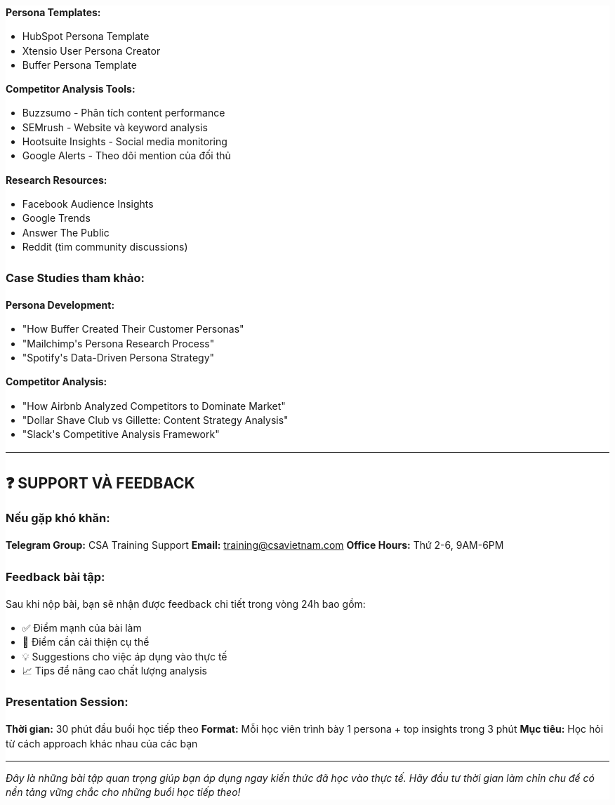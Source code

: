 **Persona Templates:**
- HubSpot Persona Template
- Xtensio User Persona Creator
- Buffer Persona Template

**Competitor Analysis Tools:**
- Buzzsumo - Phân tích content performance
- SEMrush - Website và keyword analysis  
- Hootsuite Insights - Social media monitoring
- Google Alerts - Theo dõi mention của đối thủ

**Research Resources:**
- Facebook Audience Insights
- Google Trends
- Answer The Public
- Reddit (tìm community discussions)

### Case Studies tham khảo:

**Persona Development:**
- "How Buffer Created Their Customer Personas"
- "Mailchimp's Persona Research Process"
- "Spotify's Data-Driven Persona Strategy"

**Competitor Analysis:**
- "How Airbnb Analyzed Competitors to Dominate Market"
- "Dollar Shave Club vs Gillette: Content Strategy Analysis"
- "Slack's Competitive Analysis Framework"

---

## ❓ SUPPORT VÀ FEEDBACK

### Nếu gặp khó khăn:

**Telegram Group:** CSA Training Support
**Email:** training@csavietnam.com
**Office Hours:** Thứ 2-6, 9AM-6PM

### Feedback bài tập:

Sau khi nộp bài, bạn sẽ nhận được feedback chi tiết trong vòng 24h bao gồm:

- ✅ Điểm mạnh của bài làm
- 🔧 Điểm cần cải thiện cụ thể
- 💡 Suggestions cho việc áp dụng vào thực tế
- 📈 Tips để nâng cao chất lượng analysis

### Presentation Session:

**Thời gian:** 30 phút đầu buổi học tiếp theo
**Format:** Mỗi học viên trình bày 1 persona + top insights trong 3 phút
**Mục tiêu:** Học hỏi từ cách approach khác nhau của các bạn

---

*Đây là những bài tập quan trọng giúp bạn áp dụng ngay kiến thức đã học vào thực tế. Hãy đầu tư thời gian làm chỉn chu để có nền tảng vững chắc cho những buổi học tiếp theo!*
